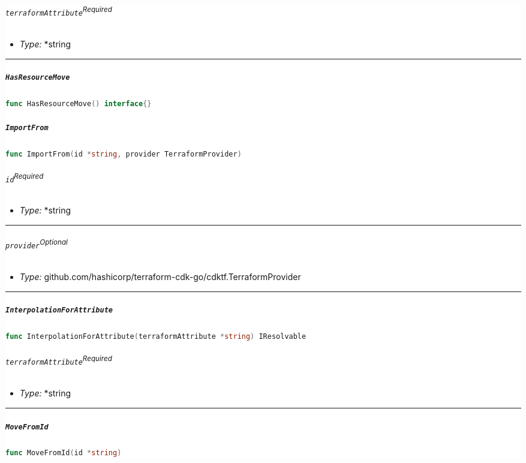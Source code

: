 ###### `terraformAttribute`<sup>Required</sup> <a name="terraformAttribute" id="@cdktf/provider-random.integer.Integer.getStringMapAttribute.parameter.terraformAttribute"></a>

- *Type:* *string

---

##### `HasResourceMove` <a name="HasResourceMove" id="@cdktf/provider-random.integer.Integer.hasResourceMove"></a>

```go
func HasResourceMove() interface{}
```

##### `ImportFrom` <a name="ImportFrom" id="@cdktf/provider-random.integer.Integer.importFrom"></a>

```go
func ImportFrom(id *string, provider TerraformProvider)
```

###### `id`<sup>Required</sup> <a name="id" id="@cdktf/provider-random.integer.Integer.importFrom.parameter.id"></a>

- *Type:* *string

---

###### `provider`<sup>Optional</sup> <a name="provider" id="@cdktf/provider-random.integer.Integer.importFrom.parameter.provider"></a>

- *Type:* github.com/hashicorp/terraform-cdk-go/cdktf.TerraformProvider

---

##### `InterpolationForAttribute` <a name="InterpolationForAttribute" id="@cdktf/provider-random.integer.Integer.interpolationForAttribute"></a>

```go
func InterpolationForAttribute(terraformAttribute *string) IResolvable
```

###### `terraformAttribute`<sup>Required</sup> <a name="terraformAttribute" id="@cdktf/provider-random.integer.Integer.interpolationForAttribute.parameter.terraformAttribute"></a>

- *Type:* *string

---

##### `MoveFromId` <a name="MoveFromId" id="@cdktf/provider-random.integer.Integer.moveFromId"></a>

```go
func MoveFromId(id *string)
```
